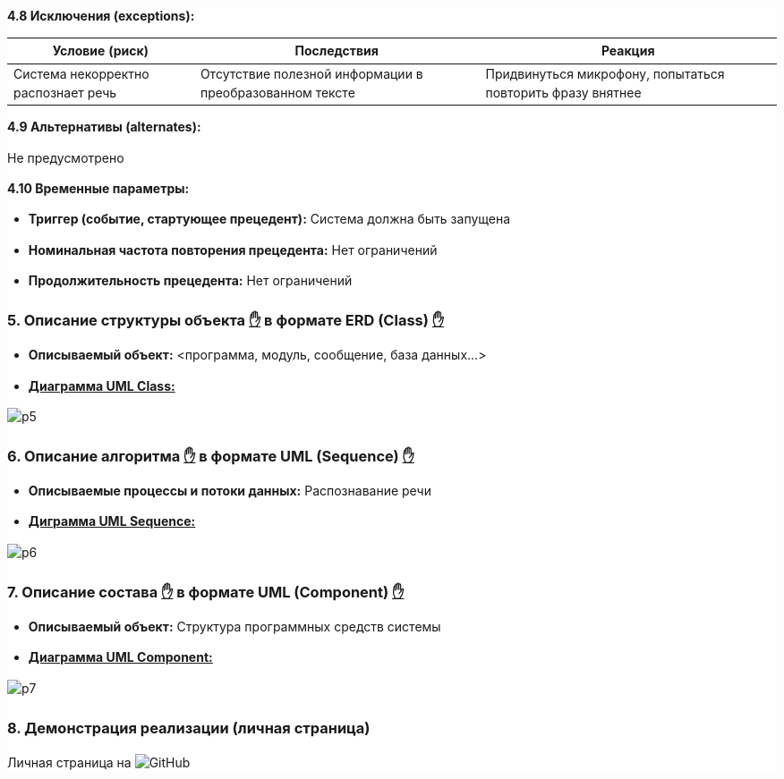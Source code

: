 **4.8 Исключения (exceptions):**

| Условие (риск) | Последствия | Реакция |
|---|---|---|
| Система некорректно распознает речь | Отсутствие полезной информации в преобразованном тексте | Придвинуться микрофону, попытаться повторить фразу внятнее |

**4.9 Альтернативы (alternates):**

Не предусмотрено

**4.10 Временные параметры:**

* **Триггер (событие, стартующее прецедент):** Система должна быть запущена

* **Номинальная частота повторения прецедента:** Нет ограничений

* **Продолжительность прецедента:** Нет ограничений

### 5. Описание структуры объекта [✋](https://github.com/stankin/design-part-2/wiki/LR-3) в формате ERD (Class) [✋](https://github.com/stankin/design-part-2/wiki/LR-5)

* **Описываемый объект:** <программа, модуль, сообщение, база данных...>

* [**Диаграмма UML Class:**](https://github.com/morningstar0let/-morningstar0let.github.io/blob/master/2ndcourse/erdclass.txt)

![p5](https://github.com/morningstar0let/-morningstar0let.github.io/blob/master/2ndcourse/ERDClass.png)

### 6. Описание алгоритма [✋](https://github.com/stankin/design-part-2/wiki/LR-3) в формате UML (Sequence) [✋](https://github.com/morningstar0let/-morningstar0let.github.io/blob/master/2ndcourse/umlseq.txt)

* **Описываемые процессы и потоки данных:** Распознавание речи

* [**Диграмма UML Sequence:**](https://github.com/Sw3nk/DyndinNickita.github.io/blob/master/Course%20project/UML_sequence.txt)

![p6](https://github.com/morningstar0let/-morningstar0let.github.io/blob/master/2ndcourse/UMLSeq.png)

### 7. Описание состава [✋](https://github.com/stankin/design-part-2/wiki/LR-3) в формате UML (Component) [✋](https://github.com/stankin/design-part-2/wiki/LR-7)

* **Описываемый объект:** Структура программных средств системы

* [**Диаграмма UML Component:**](https://github.com/morningstar0let/-morningstar0let.github.io/blob/master/2ndcourse/umlcomponent.txt)

![p7](https://raw.githubusercontent.com/morningstar0let/-morningstar0let.github.io/master/2ndcourse/UMLcomponent1.png)

### 8. Демонстрация реализации (личная страница)

Личная страница на ![GitHub](https://morningstar0let.github.io/morningstar0letpage/#!/topics)
